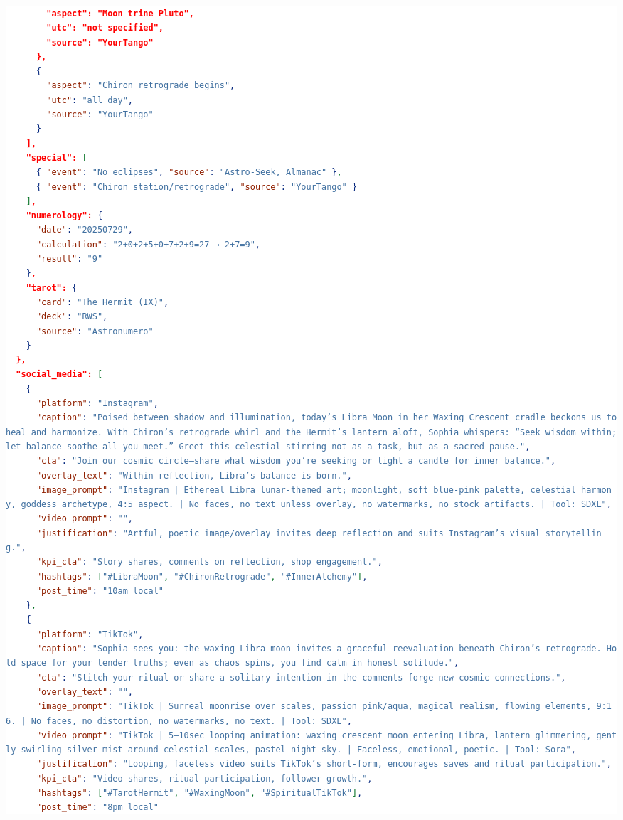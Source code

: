 ```json
        "aspect": "Moon trine Pluto",
        "utc": "not specified",
        "source": "YourTango"
      },
      {
        "aspect": "Chiron retrograde begins",
        "utc": "all day",
        "source": "YourTango"
      }
    ],
    "special": [
      { "event": "No eclipses", "source": "Astro-Seek, Almanac" },
      { "event": "Chiron station/retrograde", "source": "YourTango" }
    ],
    "numerology": {
      "date": "20250729",
      "calculation": "2+0+2+5+0+7+2+9=27 → 2+7=9",
      "result": "9"
    },
    "tarot": {
      "card": "The Hermit (IX)",
      "deck": "RWS",
      "source": "Astronumero"
    }
  },
  "social_media": [
    {
      "platform": "Instagram",
      "caption": "Poised between shadow and illumination, today’s Libra Moon in her Waxing Crescent cradle beckons us to heal and harmonize. With Chiron’s retrograde whirl and the Hermit’s lantern aloft, Sophia whispers: “Seek wisdom within; let balance soothe all you meet.” Greet this celestial stirring not as a task, but as a sacred pause.",
      "cta": "Join our cosmic circle—share what wisdom you’re seeking or light a candle for inner balance.",
      "overlay_text": "Within reflection, Libra’s balance is born.",
      "image_prompt": "Instagram | Ethereal Libra lunar-themed art; moonlight, soft blue-pink palette, celestial harmony, goddess archetype, 4:5 aspect. | No faces, no text unless overlay, no watermarks, no stock artifacts. | Tool: SDXL",
      "video_prompt": "",
      "justification": "Artful, poetic image/overlay invites deep reflection and suits Instagram’s visual storytelling.",
      "kpi_cta": "Story shares, comments on reflection, shop engagement.",
      "hashtags": ["#LibraMoon", "#ChironRetrograde", "#InnerAlchemy"],
      "post_time": "10am local"
    },
    {
      "platform": "TikTok",
      "caption": "Sophia sees you: the waxing Libra moon invites a graceful reevaluation beneath Chiron’s retrograde. Hold space for your tender truths; even as chaos spins, you find calm in honest solitude.",
      "cta": "Stitch your ritual or share a solitary intention in the comments—forge new cosmic connections.",
      "overlay_text": "",
      "image_prompt": "TikTok | Surreal moonrise over scales, passion pink/aqua, magical realism, flowing elements, 9:16. | No faces, no distortion, no watermarks, no text. | Tool: SDXL",
      "video_prompt": "TikTok | 5–10sec looping animation: waxing crescent moon entering Libra, lantern glimmering, gently swirling silver mist around celestial scales, pastel night sky. | Faceless, emotional, poetic. | Tool: Sora",
      "justification": "Looping, faceless video suits TikTok’s short-form, encourages saves and ritual participation.",
      "kpi_cta": "Video shares, ritual participation, follower growth.",
      "hashtags": ["#TarotHermit", "#WaxingMoon", "#SpiritualTikTok"],
      "post_time": "8pm local"
```

[^1_1]: https://nineplanets.org/moon/phase/7-29-2025/
[^1_2]: https://theskylive.com/moon/2025-07-29
[^1_3]: https://www.astrosofa.com/horoscope/aspects/2025/7/29
[^1_4]: https://mooncalendar.astro-seek.com/moon-phase-day-29-july-2025
[^1_5]: https://www.ask-oracle.com/birthday/2025/07/29/
[^1_6]: https://www.yourtango.com/2025387386/zodiac-signs-powerful-breakthrough-july-29-2025
[^1_7]: https://www.yourtango.com/2025388397/zodiac-signs-abundance-luck-july-29-2025
[^1_8]: https://mooncalendar.astro-seek.com/solar-and-lunar-eclipses-2025
[^1_9]: https://www.almanac.com/eclipses
[^1_10]: https://www.astronumero.org/numerology-tarot-cards/
[^1_11]: https://www.findyourfate.com/nextpage.php?hday=28\&hmonth=7\&hyear=2025
[^1_12]: https://taroticallyspeaking.com/numerology/eight-in-the-tarot-cards-transformation-by-dissolution/
[^1_13]: https://www.timeanddate.com/moon/phases/@29.1232,110.4837
[^1_14]: https://www.lunarium.co.uk/calculators/sunsign/
[^1_15]: https://cafeastrology.com/numerology-date-calculator.html
[^1_16]: https://www.moneycontrol.com/astrology/numerology-horoscope-july-29-2025-what-your-birth-number-reveals-about-career-business-and-finance-article-13338330.html
[^1_17]: https://mooncalendar.astro-seek.com/partial-lunar-eclipse-aquarius-full-moon-day-29-july-2455?no_mobile=1
[^1_18]: https://www.astroyogi.com/numerology/ruling-no
[^1_19]: https://www.tarotteachings.com/meaning-of-eight.html
[^1_20]: https://www.yourtango.com/2025388539/zodiac-signs-tarot-horoscope-july-29-2025